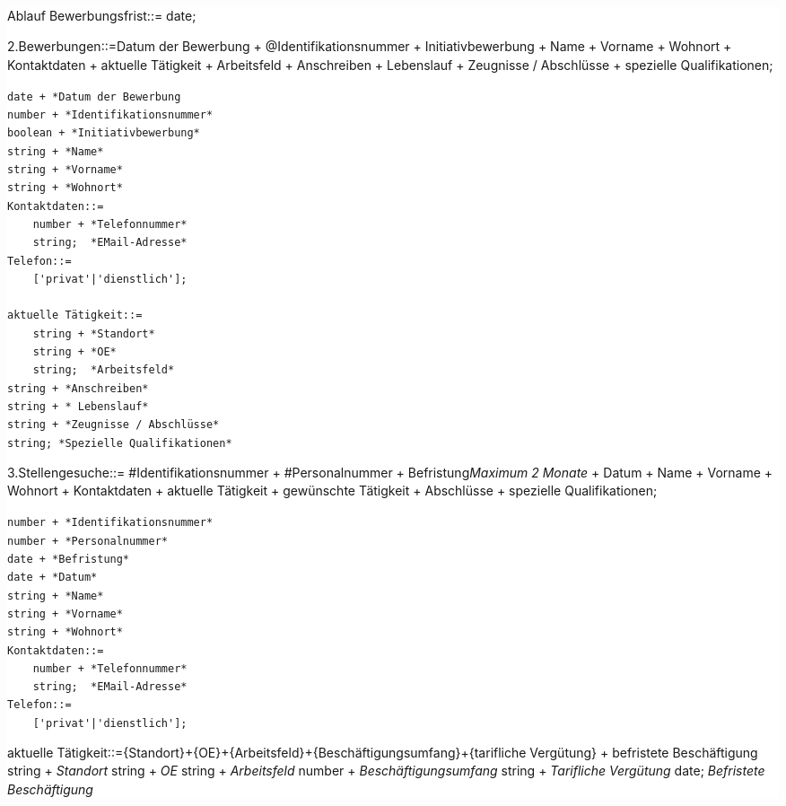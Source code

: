 Ablauf Bewerbungsfrist::=
	date; 



2.Bewerbungen::=Datum der Bewerbung + @Identifikationsnummer + Initiativbewerbung + Name + Vorname + Wohnort + Kontaktdaten + aktuelle Tätigkeit + Arbeitsfeld + Anschreiben + Lebenslauf + Zeugnisse / Abschlüsse + spezielle Qualifikationen;

	date + *Datum der Bewerbung
	number + *Identifikationsnummer*
	boolean + *Initiativbewerbung*
	string + *Name*
	string + *Vorname*
	string + *Wohnort*
	Kontaktdaten::=
		number + *Telefonnummer*
		string;  *EMail-Adresse*
	Telefon::=
		['privat'|'dienstlich'];

	aktuelle Tätigkeit::=
		string + *Standort* 
		string + *OE* 
		string;  *Arbeitsfeld*
	string + *Anschreiben*	
	string + * Lebenslauf*
	string + *Zeugnisse / Abschlüsse*
	string; *Spezielle Qualifikationen*


3.Stellengesuche::= #Identifikationsnummer + #Personalnummer + Befristung*Maximum 2 Monate* + Datum + Name + Vorname + Wohnort + Kontaktdaten + aktuelle Tätigkeit + gewünschte Tätigkeit + Abschlüsse + spezielle Qualifikationen;

	number + *Identifikationsnummer*
	number + *Personalnummer*
	date + *Befristung*
	date + *Datum*
	string + *Name*
	string + *Vorname*
	string + *Wohnort*
	Kontaktdaten::=
		number + *Telefonnummer*
		string;  *EMail-Adresse*
	Telefon::=
		['privat'|'dienstlich'];

aktuelle Tätigkeit::={Standort}+{OE}+{Arbeitsfeld}+{Beschäftigungsumfang}+{tarifliche Vergütung} + befristete Beschäftigung 
	string + *Standort*
	string + *OE*
	string + *Arbeitsfeld*
	number + *Beschäftigungsumfang*
	string + *Tarifliche Vergütung*
	date; *Befristete Beschäftigung*
